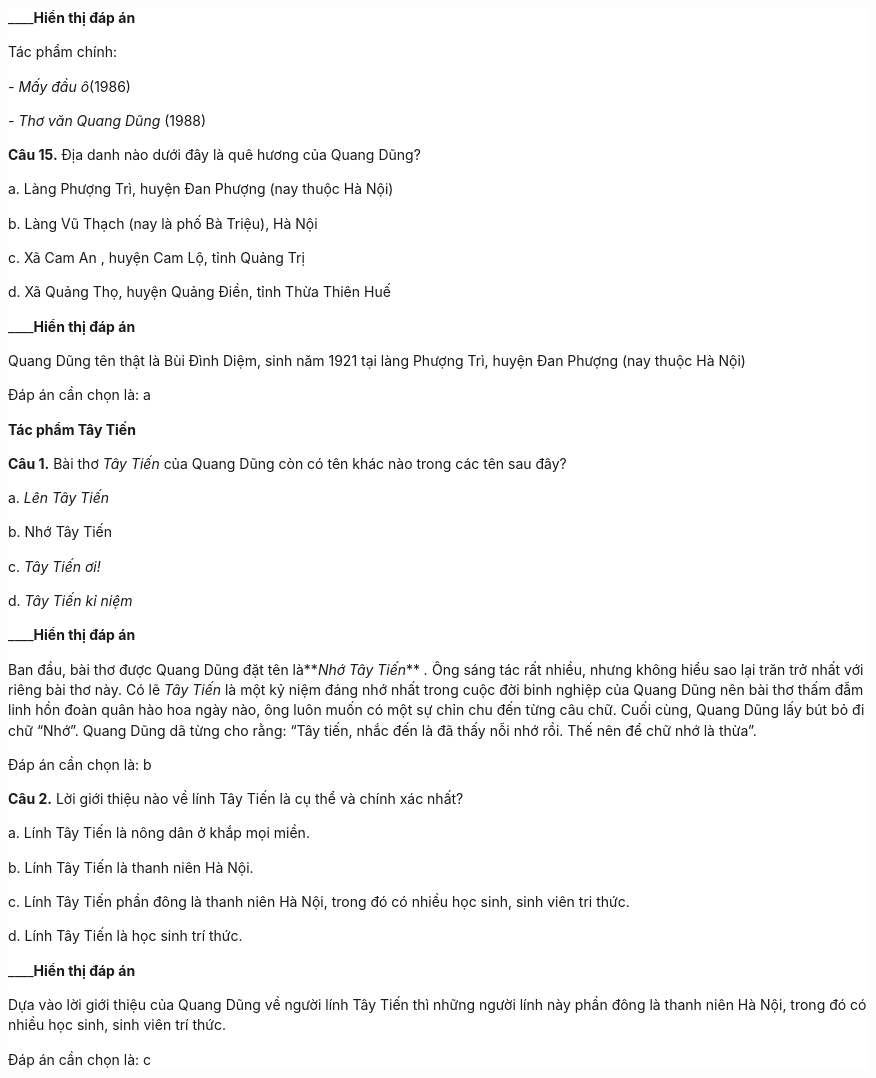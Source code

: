 ____**Hiển thị đáp án**

Tác phẩm chính:

_\- Mấy đầu ô_(1986)

_\- Thơ văn Quang Dũng_ (1988)

**Câu 15.** Địa danh nào dưới đây là quê hương của Quang Dũng?

a. Làng Phượng Trì, huyện Đan Phượng (nay thuộc Hà Nội)

b. Làng Vũ Thạch (nay là phố Bà Triệu), Hà Nội

c. Xã Cam An , huyện Cam Lộ, tỉnh Quảng Trị

d. Xã Quảng Thọ, huyện Quảng Điền, tỉnh Thừa Thiên Huế

____**Hiển thị đáp án**

Quang Dũng tên thật là Bùi Đình Diệm, sinh năm 1921 tại làng Phượng Trì, huyện Đan Phượng (nay thuộc Hà Nội)

Đáp án cần chọn là: a

**Tác phẩm Tây Tiến**

**Câu 1.** Bài thơ  _Tây Tiến_ của Quang Dũng còn có tên khác nào trong các tên sau đây?

a. _Lên Tây Tiến_

b. Nhớ Tây Tiến

c. _Tây Tiến ơi!_

d. _Tây Tiến kỉ niệm_

____**Hiển thị đáp án**

Ban đầu, bài thơ được Quang Dũng đặt tên là**_Nhớ Tây Tiến_** _._ Ông sáng tác rất nhiều, nhưng không hiểu sao lại trăn trở nhất với riêng bài thơ này. Có lẽ _Tây Tiến_ là một kỷ niệm đáng nhớ nhất trong cuộc đời binh nghiệp của Quang Dũng nên bài thơ thấm đẫm linh hồn đoàn quân hào hoa ngày nào, ông luôn muốn có một sự chỉn chu đến từng câu chữ. Cuối cùng, Quang Dũng lấy bút bỏ đi chữ “Nhớ”. Quang Dũng dã từng cho rằng: “Tây tiến, nhắc đến là đã thấy nỗi nhớ rồi. Thế nên để chữ nhớ là thừa”.

Đáp án cần chọn là: b

**Câu 2.** Lời giới thiệu nào về lính Tây Tiến là cụ thể và chính xác nhất?

a. Lính Tây Tiến là nông dân ở khắp mọi miền.

b. Lính Tây Tiến là thanh niên Hà Nội.

c. Lính Tây Tiến phần đông là thanh niên Hà Nội, trong đó có nhiều học sinh, sinh viên tri thức.

d. Lính Tây Tiến là học sinh trí thức.

____**Hiển thị đáp án**

Dựa vào lời giới thiệu của Quang Dũng về người lính Tây Tiến thì những người lính này phần đông là thanh niên Hà Nội, trong đó có nhiều học sinh, sinh viên trí thức.

Đáp án cần chọn là: c
